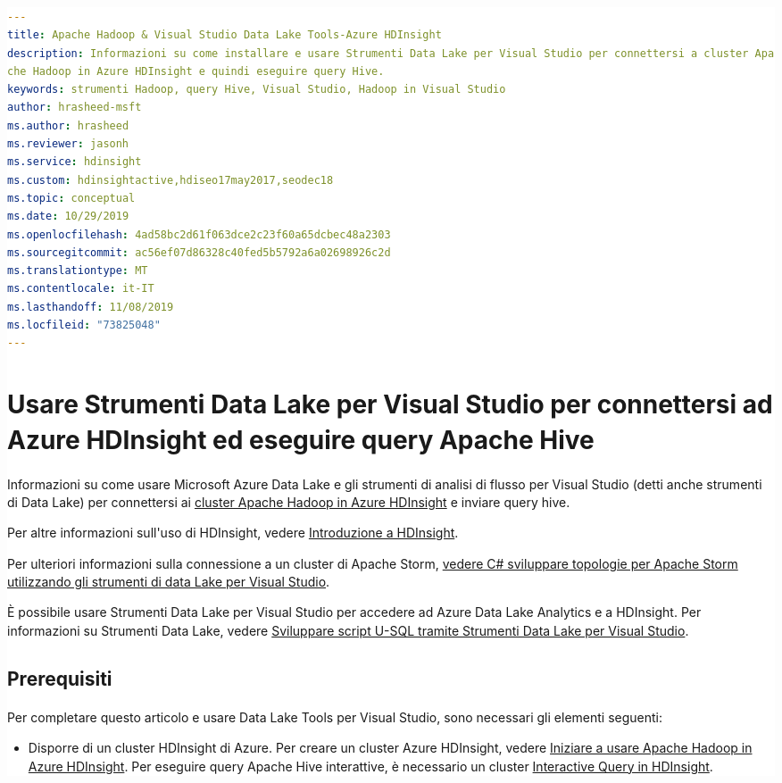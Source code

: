 ```yaml
---
title: Apache Hadoop & Visual Studio Data Lake Tools-Azure HDInsight
description: Informazioni su come installare e usare Strumenti Data Lake per Visual Studio per connettersi a cluster Apache Hadoop in Azure HDInsight e quindi eseguire query Hive.
keywords: strumenti Hadoop, query Hive, Visual Studio, Hadoop in Visual Studio
author: hrasheed-msft
ms.author: hrasheed
ms.reviewer: jasonh
ms.service: hdinsight
ms.custom: hdinsightactive,hdiseo17may2017,seodec18
ms.topic: conceptual
ms.date: 10/29/2019
ms.openlocfilehash: 4ad58bc2d61f063dce2c23f60a65dcbec48a2303
ms.sourcegitcommit: ac56ef07d86328c40fed5b5792a6a02698926c2d
ms.translationtype: MT
ms.contentlocale: it-IT
ms.lasthandoff: 11/08/2019
ms.locfileid: "73825048"
---
```

# <a name="use-data-lake-tools-for-visual-studio-to-connect-to-azure-hdinsight-and-run-apache-hive-queries"></a>Usare Strumenti Data Lake per Visual Studio per connettersi ad Azure HDInsight ed eseguire query Apache Hive

Informazioni su come usare Microsoft Azure Data Lake e gli strumenti di analisi di flusso per Visual Studio (detti anche strumenti di Data Lake) per connettersi ai [cluster Apache Hadoop in Azure HDInsight](apache-hadoop-introduction.md) e inviare query hive.  

Per altre informazioni sull'uso di HDInsight, vedere [Introduzione a HDInsight](apache-hadoop-linux-tutorial-get-started.md).  

Per ulteriori informazioni sulla connessione a un cluster di Apache Storm, [vedere C# sviluppare topologie per Apache Storm utilizzando gli strumenti di data Lake per Visual Studio](../storm/apache-storm-develop-csharp-visual-studio-topology.md).

È possibile usare Strumenti Data Lake per Visual Studio per accedere ad Azure Data Lake Analytics e a HDInsight. Per informazioni su Strumenti Data Lake, vedere [Sviluppare script U-SQL tramite Strumenti Data Lake per Visual Studio](../../data-lake-analytics/data-lake-analytics-data-lake-tools-get-started.md).

## <a name="prerequisites"></a>Prerequisiti

Per completare questo articolo e usare Data Lake Tools per Visual Studio, sono necessari gli elementi seguenti:

* Disporre di un cluster HDInsight di Azure. Per creare un cluster Azure HDInsight, vedere [Iniziare a usare Apache Hadoop in Azure HDInsight](apache-hadoop-linux-tutorial-get-started.md). Per eseguire query Apache Hive interattive, è necessario un cluster [Interactive Query in HDInsight](../interactive-query/apache-interactive-query-get-started.md).  
